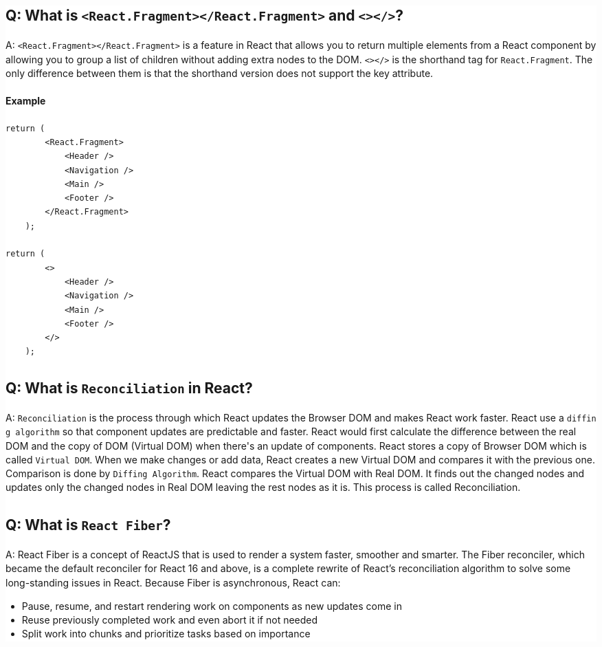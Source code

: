 ## Q: What is `<React.Fragment></React.Fragment>` and `<></>`?
A: `<React.Fragment></React.Fragment>` is a feature in React that allows you to return multiple elements from a React component by allowing you to group a list of children without adding extra nodes to the DOM.
`<></>` is the shorthand tag for `React.Fragment`. The only difference between them is that the shorthand version does not support the key attribute.
#### Example
```
return (
        <React.Fragment>
            <Header />
            <Navigation />
            <Main />
            <Footer />
        </React.Fragment>
    );

return (
        <>
            <Header />
            <Navigation />
            <Main />
            <Footer />
        </>
    );
```


## Q: What is `Reconciliation` in React?
A: `Reconciliation` is the process through which React updates the Browser DOM and makes React work faster. React use a `diffing algorithm` so that component updates are predictable and faster. React would first calculate the difference between the real DOM and the copy of DOM (Virtual DOM) when there's an update of components.
React stores a copy of Browser DOM which is called `Virtual DOM`. When we make changes or add data, React creates a new Virtual DOM and compares it with the previous one. Comparison is done by `Diffing Algorithm`.
React compares the Virtual DOM with Real DOM. It finds out the changed nodes and updates only the changed nodes in Real DOM leaving the rest nodes as it is. This process is called Reconciliation.


## Q: What is `React Fiber`?
A: React Fiber is a concept of ReactJS that is used to render a system faster, smoother and smarter.
The Fiber reconciler, which became the default reconciler for React 16 and above, is a complete rewrite of React’s reconciliation algorithm to solve some long-standing issues in React.
Because Fiber is asynchronous, React can:
- Pause, resume, and restart rendering work on components as new updates come in
- Reuse previously completed work and even abort it if not needed
- Split work into chunks and prioritize tasks based on importance
